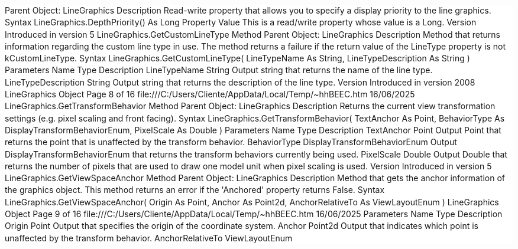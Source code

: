 Parent Object: LineGraphics
Description
Read-write property that allows you to specify a display priority to the line graphics.
Syntax
LineGraphics.DepthPriority() As Long
Property Value
This is a read/write property whose value is a Long.
Version
Introduced in version 5
LineGraphics.GetCustomLineType Method
Parent Object: LineGraphics
Description
Method that returns information regarding the custom line type in use. The method returns a
failure if the return value of the LineType property is not kCustomLineType.
Syntax
LineGraphics.GetCustomLineType( LineTypeName As String, LineTypeDescription As String )
Parameters
Name Type Description
LineTypeName String Output string that returns the name of the line type.
LineTypeDescription String Output string that returns the description of the line type.
Version
Introduced in version 2008
LineGraphics Object Page 8 of 16
file:///C:/Users/Cliente/AppData/Local/Temp/~hhBEEC.htm 16/06/2025
LineGraphics.GetTransformBehavior
Method
Parent Object: LineGraphics
Description
Returns the current view transformation settings (e.g. pixel scaling and front facing).
Syntax
LineGraphics.GetTransformBehavior( TextAnchor As Point, BehaviorType As
DisplayTransformBehaviorEnum, PixelScale As Double )
Parameters
Name Type Description
TextAnchor Point
Output Point that returns the point that is
unaffected by the transform behavior.
BehaviorType DisplayTransformBehaviorEnum
Output DisplayTransformBehaviorEnum that
returns the transform behaviors currently being
used.
PixelScale Double
Output Double that returns the number of pixels
that are used to draw one model unit when pixel
scaling is used.
Version
Introduced in version 5
LineGraphics.GetViewSpaceAnchor Method
Parent Object: LineGraphics
Description
Method that gets the anchor information of the graphics object. This method returns an error if the
'Anchored' property returns False.
Syntax
LineGraphics.GetViewSpaceAnchor( Origin As Point, Anchor As Point2d, AnchorRelativeTo
As ViewLayoutEnum )
LineGraphics Object Page 9 of 16
file:///C:/Users/Cliente/AppData/Local/Temp/~hhBEEC.htm 16/06/2025
Parameters
Name Type Description
Origin Point Output that specifies the origin of the coordinate system.
Anchor Point2d
Output that indicates which point is unaffected by the
transform behavior.
AnchorRelativeTo ViewLayoutEnum